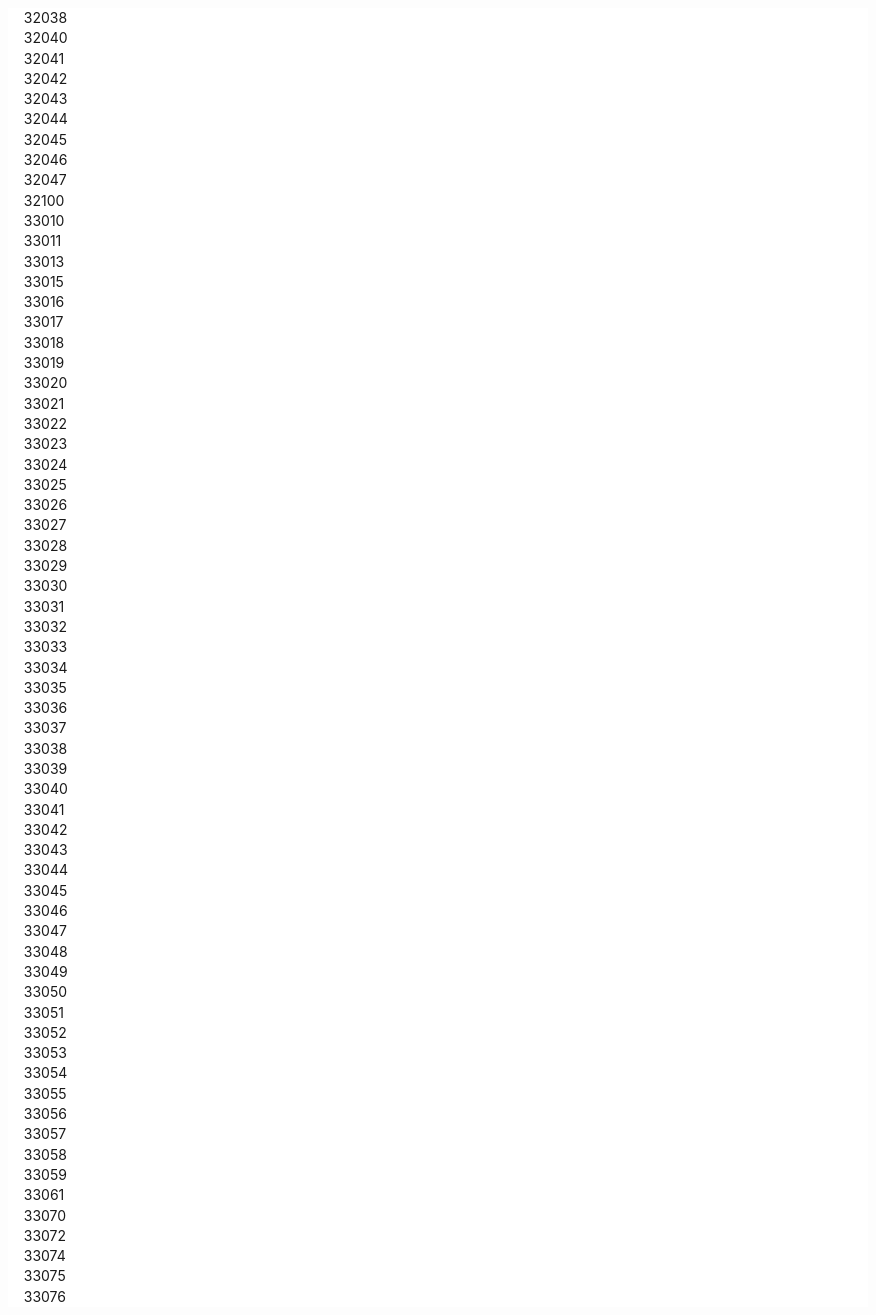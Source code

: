 &nbsp;&nbsp;&nbsp;&nbsp;32038<br>
&nbsp;&nbsp;&nbsp;&nbsp;32040<br>
&nbsp;&nbsp;&nbsp;&nbsp;32041<br>
&nbsp;&nbsp;&nbsp;&nbsp;32042<br>
&nbsp;&nbsp;&nbsp;&nbsp;32043<br>
&nbsp;&nbsp;&nbsp;&nbsp;32044<br>
&nbsp;&nbsp;&nbsp;&nbsp;32045<br>
&nbsp;&nbsp;&nbsp;&nbsp;32046<br>
&nbsp;&nbsp;&nbsp;&nbsp;32047<br>
&nbsp;&nbsp;&nbsp;&nbsp;32100<br>
&nbsp;&nbsp;&nbsp;&nbsp;33010<br>
&nbsp;&nbsp;&nbsp;&nbsp;33011<br>
&nbsp;&nbsp;&nbsp;&nbsp;33013<br>
&nbsp;&nbsp;&nbsp;&nbsp;33015<br>
&nbsp;&nbsp;&nbsp;&nbsp;33016<br>
&nbsp;&nbsp;&nbsp;&nbsp;33017<br>
&nbsp;&nbsp;&nbsp;&nbsp;33018<br>
&nbsp;&nbsp;&nbsp;&nbsp;33019<br>
&nbsp;&nbsp;&nbsp;&nbsp;33020<br>
&nbsp;&nbsp;&nbsp;&nbsp;33021<br>
&nbsp;&nbsp;&nbsp;&nbsp;33022<br>
&nbsp;&nbsp;&nbsp;&nbsp;33023<br>
&nbsp;&nbsp;&nbsp;&nbsp;33024<br>
&nbsp;&nbsp;&nbsp;&nbsp;33025<br>
&nbsp;&nbsp;&nbsp;&nbsp;33026<br>
&nbsp;&nbsp;&nbsp;&nbsp;33027<br>
&nbsp;&nbsp;&nbsp;&nbsp;33028<br>
&nbsp;&nbsp;&nbsp;&nbsp;33029<br>
&nbsp;&nbsp;&nbsp;&nbsp;33030<br>
&nbsp;&nbsp;&nbsp;&nbsp;33031<br>
&nbsp;&nbsp;&nbsp;&nbsp;33032<br>
&nbsp;&nbsp;&nbsp;&nbsp;33033<br>
&nbsp;&nbsp;&nbsp;&nbsp;33034<br>
&nbsp;&nbsp;&nbsp;&nbsp;33035<br>
&nbsp;&nbsp;&nbsp;&nbsp;33036<br>
&nbsp;&nbsp;&nbsp;&nbsp;33037<br>
&nbsp;&nbsp;&nbsp;&nbsp;33038<br>
&nbsp;&nbsp;&nbsp;&nbsp;33039<br>
&nbsp;&nbsp;&nbsp;&nbsp;33040<br>
&nbsp;&nbsp;&nbsp;&nbsp;33041<br>
&nbsp;&nbsp;&nbsp;&nbsp;33042<br>
&nbsp;&nbsp;&nbsp;&nbsp;33043<br>
&nbsp;&nbsp;&nbsp;&nbsp;33044<br>
&nbsp;&nbsp;&nbsp;&nbsp;33045<br>
&nbsp;&nbsp;&nbsp;&nbsp;33046<br>
&nbsp;&nbsp;&nbsp;&nbsp;33047<br>
&nbsp;&nbsp;&nbsp;&nbsp;33048<br>
&nbsp;&nbsp;&nbsp;&nbsp;33049<br>
&nbsp;&nbsp;&nbsp;&nbsp;33050<br>
&nbsp;&nbsp;&nbsp;&nbsp;33051<br>
&nbsp;&nbsp;&nbsp;&nbsp;33052<br>
&nbsp;&nbsp;&nbsp;&nbsp;33053<br>
&nbsp;&nbsp;&nbsp;&nbsp;33054<br>
&nbsp;&nbsp;&nbsp;&nbsp;33055<br>
&nbsp;&nbsp;&nbsp;&nbsp;33056<br>
&nbsp;&nbsp;&nbsp;&nbsp;33057<br>
&nbsp;&nbsp;&nbsp;&nbsp;33058<br>
&nbsp;&nbsp;&nbsp;&nbsp;33059<br>
&nbsp;&nbsp;&nbsp;&nbsp;33061<br>
&nbsp;&nbsp;&nbsp;&nbsp;33070<br>
&nbsp;&nbsp;&nbsp;&nbsp;33072<br>
&nbsp;&nbsp;&nbsp;&nbsp;33074<br>
&nbsp;&nbsp;&nbsp;&nbsp;33075<br>
&nbsp;&nbsp;&nbsp;&nbsp;33076<br>